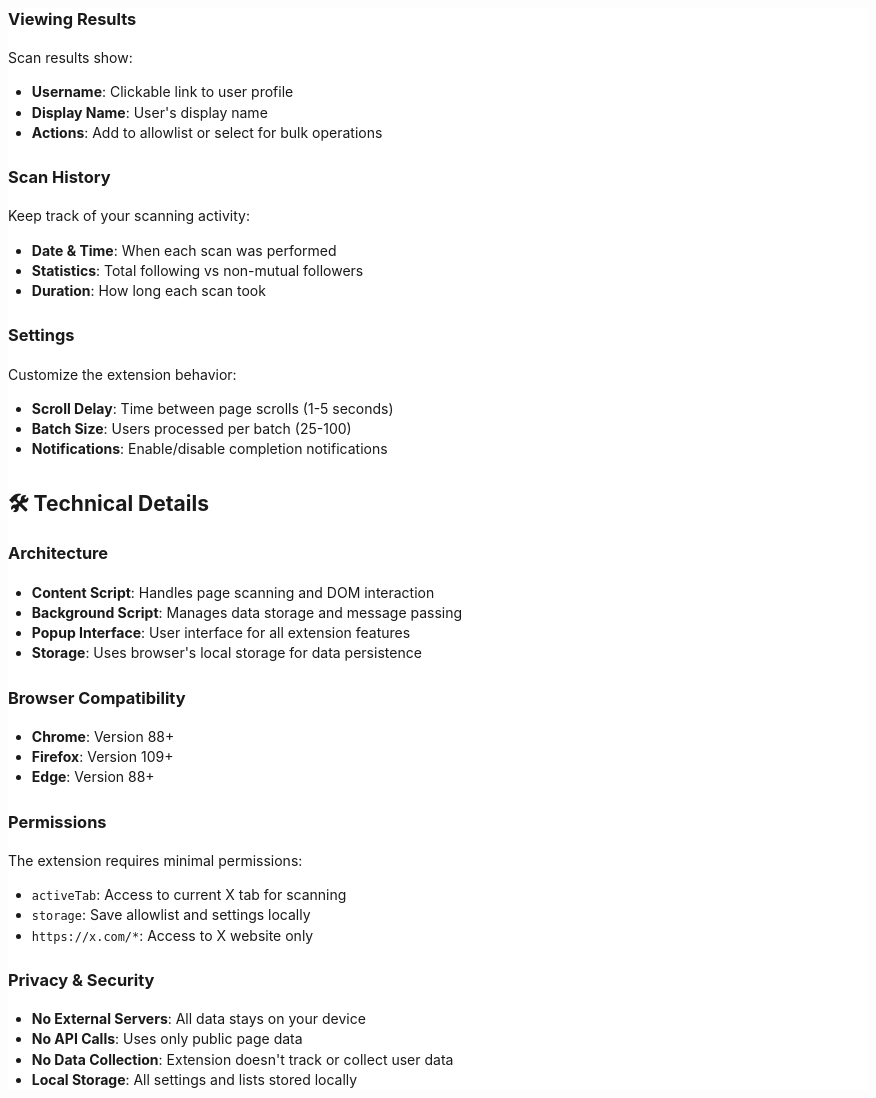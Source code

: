 ### Viewing Results

Scan results show:

- **Username**: Clickable link to user profile
- **Display Name**: User's display name
- **Actions**: Add to allowlist or select for bulk operations

### Scan History

Keep track of your scanning activity:

- **Date & Time**: When each scan was performed
- **Statistics**: Total following vs non-mutual followers
- **Duration**: How long each scan took

### Settings

Customize the extension behavior:

- **Scroll Delay**: Time between page scrolls (1-5 seconds)
- **Batch Size**: Users processed per batch (25-100)
- **Notifications**: Enable/disable completion notifications

## 🛠️ Technical Details

### Architecture

- **Content Script**: Handles page scanning and DOM interaction
- **Background Script**: Manages data storage and message passing
- **Popup Interface**: User interface for all extension features
- **Storage**: Uses browser's local storage for data persistence

### Browser Compatibility

- **Chrome**: Version 88+
- **Firefox**: Version 109+
- **Edge**: Version 88+

### Permissions

The extension requires minimal permissions:

- `activeTab`: Access to current X tab for scanning
- `storage`: Save allowlist and settings locally
- `https://x.com/*`: Access to X website only

### Privacy & Security

- **No External Servers**: All data stays on your device
- **No API Calls**: Uses only public page data
- **No Data Collection**: Extension doesn't track or collect user data
- **Local Storage**: All settings and lists stored locally
